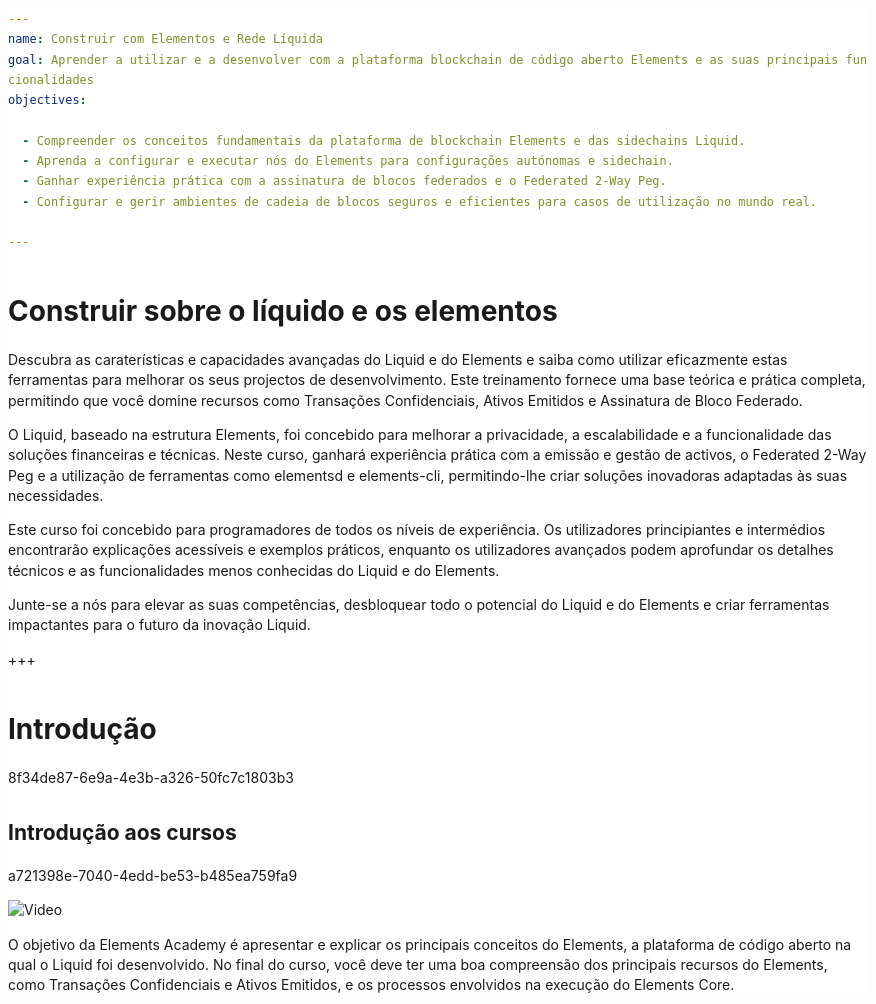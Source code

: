 ```yaml
---
name: Construir com Elementos e Rede Líquida
goal: Aprender a utilizar e a desenvolver com a plataforma blockchain de código aberto Elements e as suas principais funcionalidades
objectives: 

  - Compreender os conceitos fundamentais da plataforma de blockchain Elements e das sidechains Liquid.
  - Aprenda a configurar e executar nós do Elements para configurações autónomas e sidechain.
  - Ganhar experiência prática com a assinatura de blocos federados e o Federated 2-Way Peg.
  - Configurar e gerir ambientes de cadeia de blocos seguros e eficientes para casos de utilização no mundo real.

---
```

# Construir sobre o líquido e os elementos

Descubra as caraterísticas e capacidades avançadas do Liquid e do Elements e saiba como utilizar eficazmente estas ferramentas para melhorar os seus projectos de desenvolvimento. Este treinamento fornece uma base teórica e prática completa, permitindo que você domine recursos como Transações Confidenciais, Ativos Emitidos e Assinatura de Bloco Federado.

O Liquid, baseado na estrutura Elements, foi concebido para melhorar a privacidade, a escalabilidade e a funcionalidade das soluções financeiras e técnicas. Neste curso, ganhará experiência prática com a emissão e gestão de activos, o Federated 2-Way Peg e a utilização de ferramentas como elementsd e elements-cli, permitindo-lhe criar soluções inovadoras adaptadas às suas necessidades.

Este curso foi concebido para programadores de todos os níveis de experiência. Os utilizadores principiantes e intermédios encontrarão explicações acessíveis e exemplos práticos, enquanto os utilizadores avançados podem aprofundar os detalhes técnicos e as funcionalidades menos conhecidas do Liquid e do Elements.

Junte-se a nós para elevar as suas competências, desbloquear todo o potencial do Liquid e do Elements e criar ferramentas impactantes para o futuro da inovação Liquid.

+++
# Introdução

<partId>8f34de87-6e9a-4e3b-a326-50fc7c1803b3</partId>

## Introdução aos cursos

<chapterId>a721398e-7040-4edd-be53-b485ea759fa9</chapterId>

![Video](https://youtu.be/gkQfnwYLyI0?si=H6cIPhgZaSAwHaHI)

O objetivo da Elements Academy é apresentar e explicar os principais conceitos do Elements, a plataforma de código aberto na qual o Liquid foi desenvolvido. No final do curso, você deve ter uma boa compreensão dos principais recursos do Elements, como Transações Confidenciais e Ativos Emitidos, e os processos envolvidos na execução do Elements Core.
